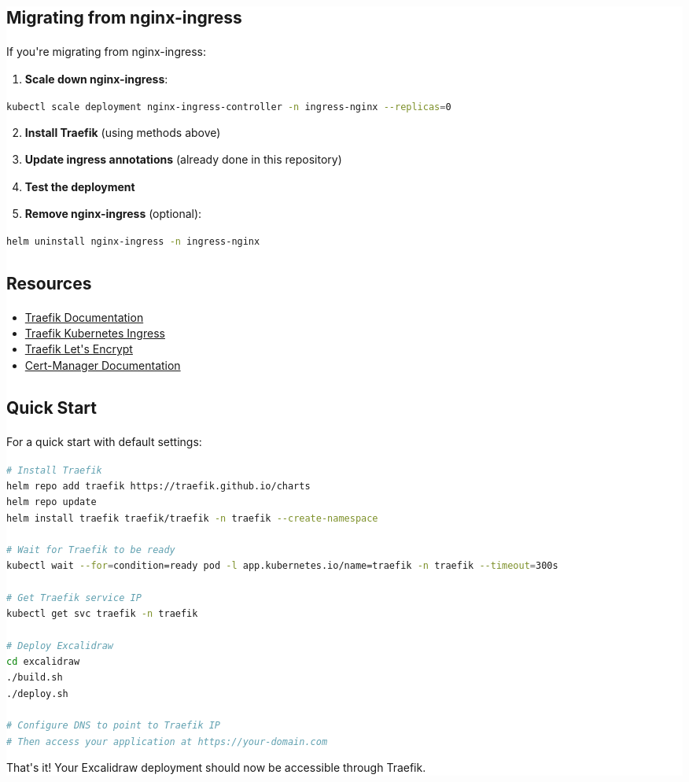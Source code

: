 ## Migrating from nginx-ingress

If you're migrating from nginx-ingress:

1. **Scale down nginx-ingress**:
```bash
kubectl scale deployment nginx-ingress-controller -n ingress-nginx --replicas=0
```

2. **Install Traefik** (using methods above)

3. **Update ingress annotations** (already done in this repository)

4. **Test the deployment**

5. **Remove nginx-ingress** (optional):
```bash
helm uninstall nginx-ingress -n ingress-nginx
```

## Resources

- [Traefik Documentation](https://doc.traefik.io/traefik/)
- [Traefik Kubernetes Ingress](https://doc.traefik.io/traefik/providers/kubernetes-ingress/)
- [Traefik Let's Encrypt](https://doc.traefik.io/traefik/https/acme/)
- [Cert-Manager Documentation](https://cert-manager.io/docs/)

## Quick Start

For a quick start with default settings:

```bash
# Install Traefik
helm repo add traefik https://traefik.github.io/charts
helm repo update
helm install traefik traefik/traefik -n traefik --create-namespace

# Wait for Traefik to be ready
kubectl wait --for=condition=ready pod -l app.kubernetes.io/name=traefik -n traefik --timeout=300s

# Get Traefik service IP
kubectl get svc traefik -n traefik

# Deploy Excalidraw
cd excalidraw
./build.sh
./deploy.sh

# Configure DNS to point to Traefik IP
# Then access your application at https://your-domain.com
```

That's it! Your Excalidraw deployment should now be accessible through Traefik.
